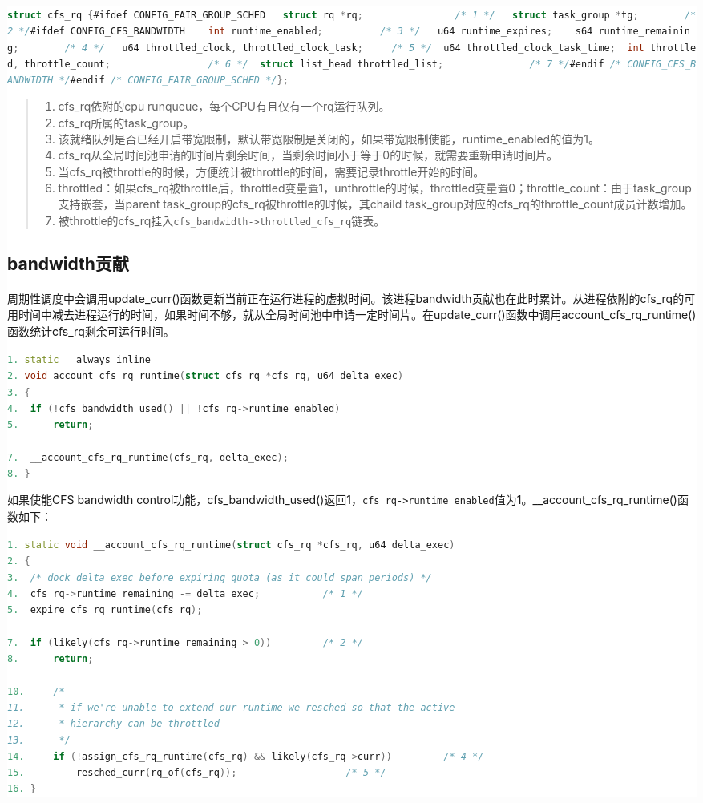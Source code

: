 ```c
struct cfs_rq {#ifdef CONFIG_FAIR_GROUP_SCHED	struct rq *rq;	              /* 1 */	struct task_group *tg;        /* 2 */#ifdef CONFIG_CFS_BANDWIDTH	int runtime_enabled;          /* 3 */	u64 runtime_expires;	s64 runtime_remaining;        /* 4 */ 	u64 throttled_clock, throttled_clock_task;     /* 5 */	u64 throttled_clock_task_time;	int throttled, throttle_count;                 /* 6 */	struct list_head throttled_list;               /* 7 */#endif /* CONFIG_CFS_BANDWIDTH */#endif /* CONFIG_FAIR_GROUP_SCHED */};
```

> 1. cfs_rq依附的cpu runqueue，每个CPU有且仅有一个rq运行队列。
> 2. cfs_rq所属的task_group。
> 3. 该就绪队列是否已经开启带宽限制，默认带宽限制是关闭的，如果带宽限制使能，runtime_enabled的值为1。
> 4. cfs_rq从全局时间池申请的时间片剩余时间，当剩余时间小于等于0的时候，就需要重新申请时间片。
> 5. 当cfs_rq被throttle的时候，方便统计被throttle的时间，需要记录throttle开始的时间。
> 6. throttled：如果cfs_rq被throttle后，throttled变量置1，unthrottle的时候，throttled变量置0；throttle_count：由于task_group支持嵌套，当parent task_group的cfs_rq被throttle的时候，其chaild task_group对应的cfs_rq的throttle_count成员计数增加。
> 7. 被throttle的cfs_rq挂入`cfs_bandwidth->throttled_cfs_rq`链表。
## bandwidth贡献

周期性调度中会调用update_curr()函数更新当前正在运行进程的虚拟时间。该进程bandwidth贡献也在此时累计。从进程依附的cfs_rq的可用时间中减去进程运行的时间，如果时间不够，就从全局时间池中申请一定时间片。在update_curr()函数中调用account_cfs_rq_runtime()函数统计cfs_rq剩余可运行时间。
```cpp
1. static __always_inline
2. void account_cfs_rq_runtime(struct cfs_rq *cfs_rq, u64 delta_exec)
3. {
4. 	if (!cfs_bandwidth_used() || !cfs_rq->runtime_enabled)
5. 		return;

7. 	__account_cfs_rq_runtime(cfs_rq, delta_exec);
8. } 
```
  
如果使能CFS bandwidth control功能，cfs_bandwidth_used()返回1，`cfs_rq->runtime_enabled`值为1。__account_cfs_rq_runtime()函数如下：
```cpp
1. static void __account_cfs_rq_runtime(struct cfs_rq *cfs_rq, u64 delta_exec)
2. {
3. 	/* dock delta_exec before expiring quota (as it could span periods) */
4. 	cfs_rq->runtime_remaining -= delta_exec;           /* 1 */
5. 	expire_cfs_rq_runtime(cfs_rq);

7. 	if (likely(cfs_rq->runtime_remaining > 0))         /* 2 */
8. 		return;

10. 	/*
11. 	 * if we're unable to extend our runtime we resched so that the active
12. 	 * hierarchy can be throttled
13. 	 */
14. 	if (!assign_cfs_rq_runtime(cfs_rq) && likely(cfs_rq->curr))         /* 4 */
15. 		resched_curr(rq_of(cfs_rq));                   /* 5 */
16. } 
```
